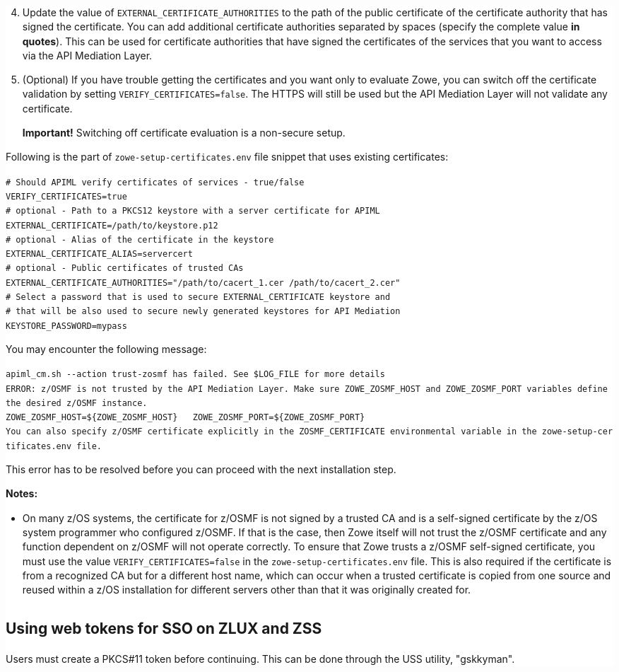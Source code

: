       
4. Update the value of `EXTERNAL_CERTIFICATE_AUTHORITIES` to the path of the public certificate of the certificate authority that has signed the certificate. You can add additional certificate authorities separated by spaces (specify the complete value **in quotes**). This can be used for certificate authorities that have signed the certificates of the services that you want to access via the API Mediation Layer.

5. (Optional) If you have trouble getting the certificates and you want only to evaluate Zowe, you can switch off the certificate validation by setting `VERIFY_CERTIFICATES=false`. The HTTPS will still be used but the API Mediation Layer will not validate any certificate.

    **Important!** Switching off certificate evaluation is a non-secure setup.

Following is the part of `zowe-setup-certificates.env` file snippet that uses existing certificates:
```shell script
# Should APIML verify certificates of services - true/false
VERIFY_CERTIFICATES=true
# optional - Path to a PKCS12 keystore with a server certificate for APIML
EXTERNAL_CERTIFICATE=/path/to/keystore.p12
# optional - Alias of the certificate in the keystore
EXTERNAL_CERTIFICATE_ALIAS=servercert
# optional - Public certificates of trusted CAs
EXTERNAL_CERTIFICATE_AUTHORITIES="/path/to/cacert_1.cer /path/to/cacert_2.cer"
# Select a password that is used to secure EXTERNAL_CERTIFICATE keystore and 
# that will be also used to secure newly generated keystores for API Mediation
KEYSTORE_PASSWORD=mypass
```

You may encounter the following message:

```
apiml_cm.sh --action trust-zosmf has failed. See $LOG_FILE for more details
ERROR: z/OSMF is not trusted by the API Mediation Layer. Make sure ZOWE_ZOSMF_HOST and ZOWE_ZOSMF_PORT variables define the desired z/OSMF instance.
ZOWE_ZOSMF_HOST=${ZOWE_ZOSMF_HOST}   ZOWE_ZOSMF_PORT=${ZOWE_ZOSMF_PORT}
You can also specify z/OSMF certificate explicitly in the ZOSMF_CERTIFICATE environmental variable in the zowe-setup-certificates.env file.
```

This error has to be resolved before you can proceed with the next installation step.

**Notes:** 

- On many z/OS systems, the certificate for z/OSMF is not signed by a trusted CA and is a self-signed certificate by the z/OS system programmer who configured z/OSMF.  If that is the case, then Zowe itself will not trust the z/OSMF certificate and any function dependent on z/OSMF will not operate correctly.  To ensure that Zowe trusts a z/OSMF self-signed certificate, you must use the value `VERIFY_CERTIFICATES=false` in the `zowe-setup-certificates.env` file.  This is also required if the certificate is from a recognized CA but for a different host name, which can occur when a trusted certificate is copied from one source and reused within a z/OS installation for different servers other than that it was originally created for.  

## Using web tokens for SSO on ZLUX and ZSS

Users must create a PKCS#11 token before continuing. This can be done through the USS utility, "gskkyman".
